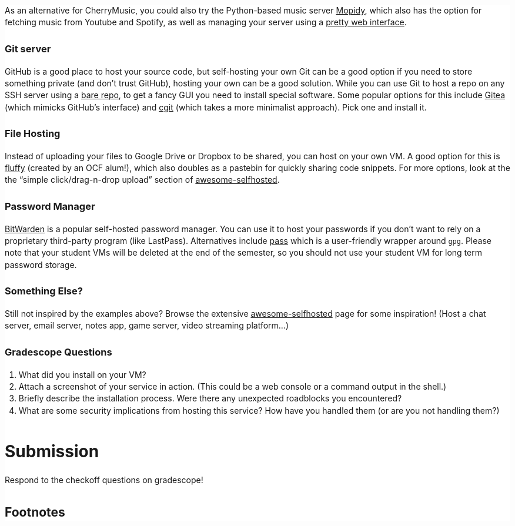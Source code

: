 As an alternative for CherryMusic, you could also try the Python-based music server
[Mopidy](https://mopidy.com/), which also has the option for fetching music from
Youtube and Spotify, as well as managing your server using a [pretty web interface](https://mopidy.com/ext/iris/).

### Git server

GitHub is a good place to host your source code, but self-hosting your own Git
can be a good option if you need to store something private (and don’t trust GitHub),
hosting your own can be a good solution. While you can use Git to host a repo on any
SSH server using a [bare repo](https://www.saintsjd.com/2011/01/what-is-a-bare-git-repository/),
to get a fancy GUI you need to install special software. Some popular options
for this include [Gitea](https://gitea.io/en-us/) (which mimicks GitHub’s interface)
and [cgit](https://git.zx2c4.com/cgit/about/) (which takes a more minimalist approach).
Pick one and install it.

### File Hosting

Instead of uploading your files to Google Drive or Dropbox to be shared, you can
host on your own VM. A good option for this is [fluffy](https://github.com/chriskuehl/fluffy)
(created by an OCF alum!), which also doubles as a pastebin for quickly sharing code snippets.
For more options, look at the the “simple click/drag-n-drop upload” section of
[awesome-selfhosted](https://github.com/Kickball/awesome-selfhosted#single-clickdrag-n-drop-upload).

### Password Manager

[BitWarden](https://blog.bitwarden.com/host-your-own-open-source-password-manager-ace147649936) is
a popular self-hosted password manager. You can use it to host your passwords if you
don’t want to rely on a proprietary third-party program (like LastPass). Alternatives include
[pass](https://passwordstore.org) which is a user-friendly wrapper around `gpg`. Please note that
your student VMs will be deleted at the end of the semester, so you should not use your student VM
for long term password storage.

### Something Else?

Still not inspired by the examples above? Browse the extensive [awesome-selfhosted](https://github.com/awesome-selfhosted/awesome-selfhosted) page for some inspiration! (Host a chat server, email server, notes app, game server, video streaming platform...)

### Gradescope Questions
1. What did you install on your VM?
2. Attach a screenshot of your service in action. (This could be a web console or a command output in the shell.)
3. Briefly describe the installation process. Were there any unexpected roadblocks you encountered?
4. What are some security implications from hosting this service? How have you handled them (or are you not handling them?)

# Submission
Respond to the checkoff questions on gradescope!

## Footnotes

[^challenge]: Unless you're up for a challenge configuring port forwarding in a nested VM- then by all means go for it!
[^paranoia]: https://www.amazon.com/Only-Paranoid-Survive-Exploit-Challenge/dp/0385483821
